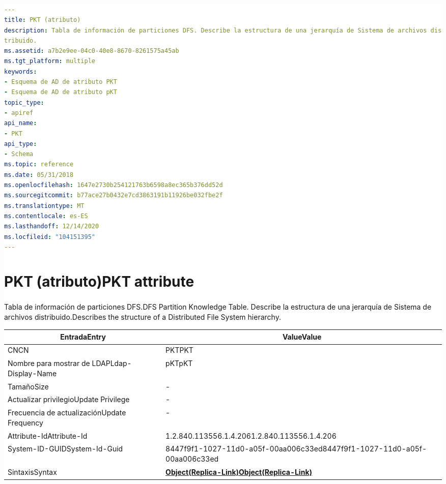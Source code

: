 ```yaml
---
title: PKT (atributo)
description: Tabla de información de particiones DFS. Describe la estructura de una jerarquía de Sistema de archivos distribuido.
ms.assetid: a7b2e9ee-04c0-40e8-8670-8261575a45ab
ms.tgt_platform: multiple
keywords:
- Esquema de AD de atributo PKT
- Esquema de AD de atributo pKT
topic_type:
- apiref
api_name:
- PKT
api_type:
- Schema
ms.topic: reference
ms.date: 05/31/2018
ms.openlocfilehash: 1647e2730b254121763b6598a8ec365b376dd52d
ms.sourcegitcommit: b77ace27b0432e7cd3863191b11926be032fbe2f
ms.translationtype: MT
ms.contentlocale: es-ES
ms.lasthandoff: 12/14/2020
ms.locfileid: "104151395"
---
```

# <a name="pkt-attribute"></a><span data-ttu-id="73b27-106">PKT (atributo)</span><span class="sxs-lookup"><span data-stu-id="73b27-106">PKT attribute</span></span>

<span data-ttu-id="73b27-107">Tabla de información de particiones DFS.</span><span class="sxs-lookup"><span data-stu-id="73b27-107">DFS Partition Knowledge Table.</span></span> <span data-ttu-id="73b27-108">Describe la estructura de una jerarquía de Sistema de archivos distribuido.</span><span class="sxs-lookup"><span data-stu-id="73b27-108">Describes the structure of a Distributed File System hierarchy.</span></span>



| <span data-ttu-id="73b27-109">Entrada</span><span class="sxs-lookup"><span data-stu-id="73b27-109">Entry</span></span> | <span data-ttu-id="73b27-110">Value</span><span class="sxs-lookup"><span data-stu-id="73b27-110">Value</span></span> |
|-------------------|-------------------------------------------------------|
| <span data-ttu-id="73b27-111">CN</span><span class="sxs-lookup"><span data-stu-id="73b27-111">CN</span></span>                | <span data-ttu-id="73b27-112">PKT</span><span class="sxs-lookup"><span data-stu-id="73b27-112">PKT</span></span>                                                   |
| <span data-ttu-id="73b27-113">Nombre para mostrar de LDAP</span><span class="sxs-lookup"><span data-stu-id="73b27-113">Ldap-Display-Name</span></span> | <span data-ttu-id="73b27-114">pKT</span><span class="sxs-lookup"><span data-stu-id="73b27-114">pKT</span></span>                                                   |
| <span data-ttu-id="73b27-115">Tamaño</span><span class="sxs-lookup"><span data-stu-id="73b27-115">Size</span></span>              | \-                                                    |
| <span data-ttu-id="73b27-116">Actualizar privilegio</span><span class="sxs-lookup"><span data-stu-id="73b27-116">Update Privilege</span></span>  | \-                                                    |
| <span data-ttu-id="73b27-117">Frecuencia de actualización</span><span class="sxs-lookup"><span data-stu-id="73b27-117">Update Frequency</span></span>  | \-                                                    |
| <span data-ttu-id="73b27-118">Attribute-Id</span><span class="sxs-lookup"><span data-stu-id="73b27-118">Attribute-Id</span></span>      | <span data-ttu-id="73b27-119">1.2.840.113556.1.4.206</span><span class="sxs-lookup"><span data-stu-id="73b27-119">1.2.840.113556.1.4.206</span></span>                                |
| <span data-ttu-id="73b27-120">System-ID-GUID</span><span class="sxs-lookup"><span data-stu-id="73b27-120">System-Id-Guid</span></span>    | <span data-ttu-id="73b27-121">8447f9f1-1027-11d0-a05f-00aa006c33ed</span><span class="sxs-lookup"><span data-stu-id="73b27-121">8447f9f1-1027-11d0-a05f-00aa006c33ed</span></span>                  |
| <span data-ttu-id="73b27-122">Sintaxis</span><span class="sxs-lookup"><span data-stu-id="73b27-122">Syntax</span></span>            | [<span data-ttu-id="73b27-123">**Object(Replica-Link)**</span><span class="sxs-lookup"><span data-stu-id="73b27-123">**Object(Replica-Link)**</span></span>](s-object-replica-link.md) |
